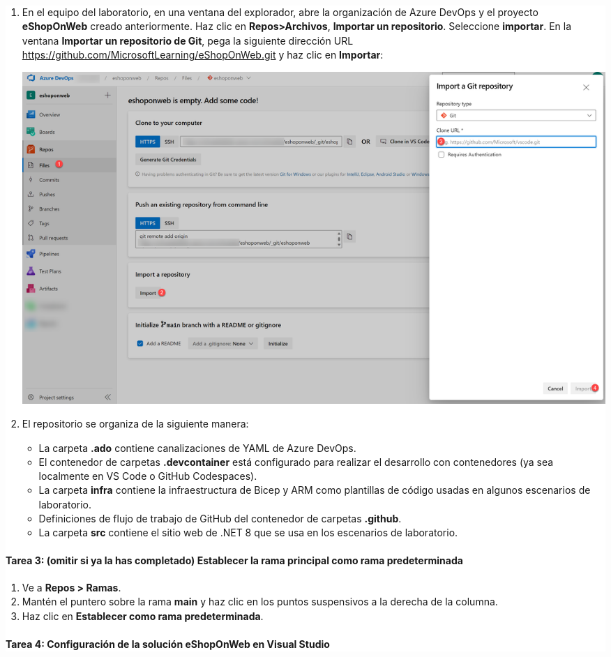 1. En el equipo del laboratorio, en una ventana del explorador, abre la organización de Azure DevOps y el proyecto **eShopOnWeb** creado anteriormente. Haz clic en **Repos>Archivos**, **Importar un repositorio**. Seleccione **importar**. En la ventana **Importar un repositorio de Git**, pega la siguiente dirección URL <https://github.com/MicrosoftLearning/eShopOnWeb.git> y haz clic en **Importar**:

    ![Captura de pantalla del panel Importar repositorio.](images/import-repo.png)

1. El repositorio se organiza de la siguiente manera:
    - La carpeta **.ado** contiene canalizaciones de YAML de Azure DevOps.
    - El contenedor de carpetas **.devcontainer** está configurado para realizar el desarrollo con contenedores (ya sea localmente en VS Code o GitHub Codespaces).
    - La carpeta **infra** contiene la infraestructura de Bicep y ARM como plantillas de código usadas en algunos escenarios de laboratorio.
    - Definiciones de flujo de trabajo de GitHub del contenedor de carpetas **.github**.
    - La carpeta **src** contiene el sitio web de .NET 8 que se usa en los escenarios de laboratorio.

#### Tarea 3: (omitir si ya la has completado) Establecer la rama principal como rama predeterminada

1. Ve a **Repos > Ramas**.
1. Mantén el puntero sobre la rama **main** y haz clic en los puntos suspensivos a la derecha de la columna.
1. Haz clic en **Establecer como rama predeterminada**.

#### Tarea 4: Configuración de la solución eShopOnWeb en Visual Studio
